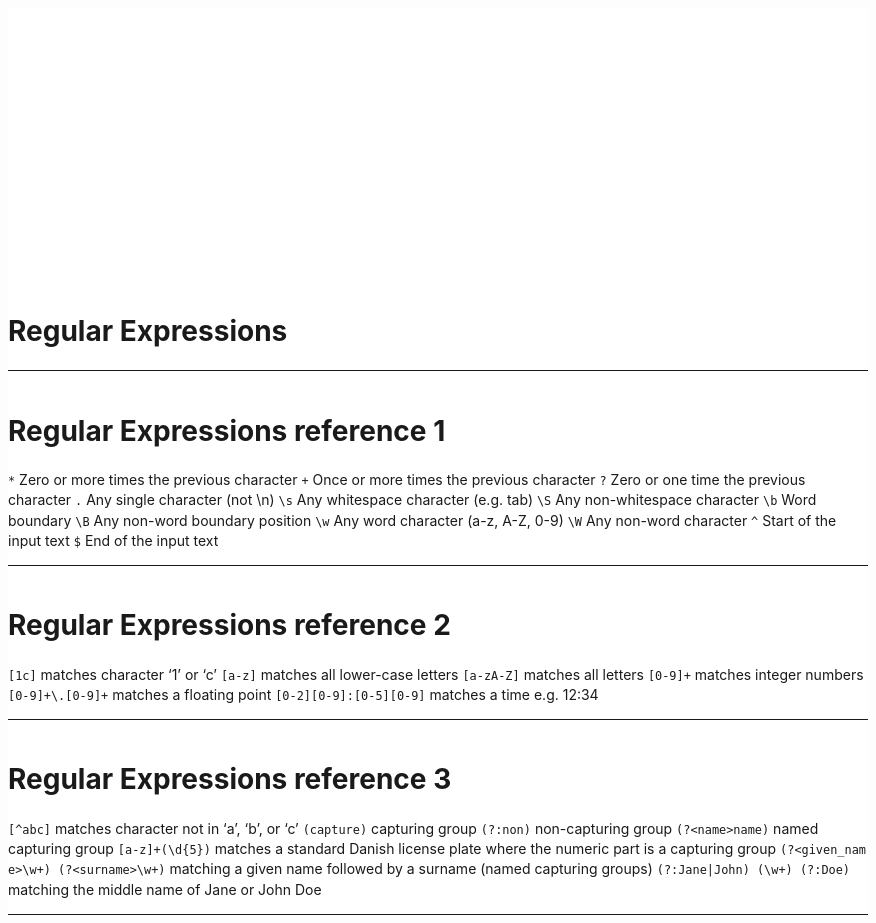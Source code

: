 <br>
<br>
<br>
<br>
<br>
<br>
<br>
<br>
<br>
<br>
<br>
<br>
<br>

# Regular Expressions

---

# Regular Expressions reference 1

`*` Zero or more times the previous character
`+` Once or more times the previous character
`?` Zero or one time the previous character
`.` Any single character (not \n)
`\s` Any whitespace character (e.g. tab)
`\S` Any non-whitespace character
`\b` Word boundary
`\B` Any non-word boundary position
`\w` Any word character (a-z, A-Z, 0-9)
`\W` Any non-word character
`^` Start of the input text
`$` End of the input text

---

# Regular Expressions reference 2

`[1c]` matches character ‘1’ or ‘c’
`[a-z]` matches all lower-case letters
`[a-zA-Z]` matches all letters
`[0-9]+` matches integer numbers
`[0-9]+\.[0-9]+` matches a floating point
`[0-2][0-9]:[0-5][0-9]` matches a time e.g. 12:34

---

# Regular Expressions reference 3

`[^abc]`	matches character not in ‘a’, ‘b’, or ‘c’
`(capture)` capturing group
`(?:non)` non-capturing group
`(?<name>name)` named capturing group
`[a-z]+(\d{5})` matches a standard Danish license plate where the numeric part is a capturing group
`(?<given_name>\w+) (?<surname>\w+)` matching a given name followed by a surname (named capturing groups)
`(?:Jane|John) (\w+) (?:Doe)` matching the middle name of Jane or John Doe

---